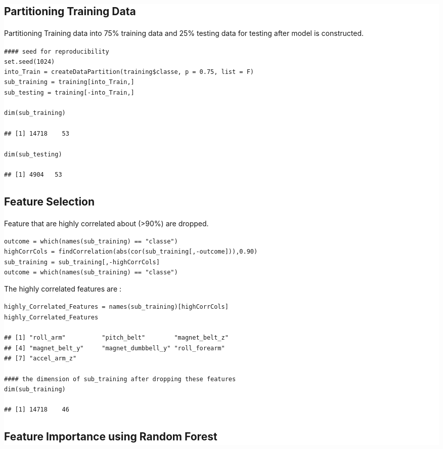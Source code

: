 Partitioning Training Data
--------------------------

Partitioning Training data into 75% training data and 25% testing data
for testing after model is constructed.

    #### seed for reproducibility
    set.seed(1024)
    into_Train = createDataPartition(training$classe, p = 0.75, list = F)
    sub_training = training[into_Train,]
    sub_testing = training[-into_Train,]

    dim(sub_training)

    ## [1] 14718    53

    dim(sub_testing)

    ## [1] 4904   53

Feature Selection
-----------------

Feature that are highly correlated about (\>90%) are dropped.

    outcome = which(names(sub_training) == "classe")
    highCorrCols = findCorrelation(abs(cor(sub_training[,-outcome])),0.90)
    sub_training = sub_training[,-highCorrCols]
    outcome = which(names(sub_training) == "classe")

The highly correlated features are :

    highly_Correlated_Features = names(sub_training)[highCorrCols]
    highly_Correlated_Features

    ## [1] "roll_arm"          "pitch_belt"        "magnet_belt_z"    
    ## [4] "magnet_belt_y"     "magnet_dumbbell_y" "roll_forearm"     
    ## [7] "accel_arm_z"

    #### the dimension of sub_training after dropping these features
    dim(sub_training)

    ## [1] 14718    46

Feature Importance using Random Forest
--------------------------------------
